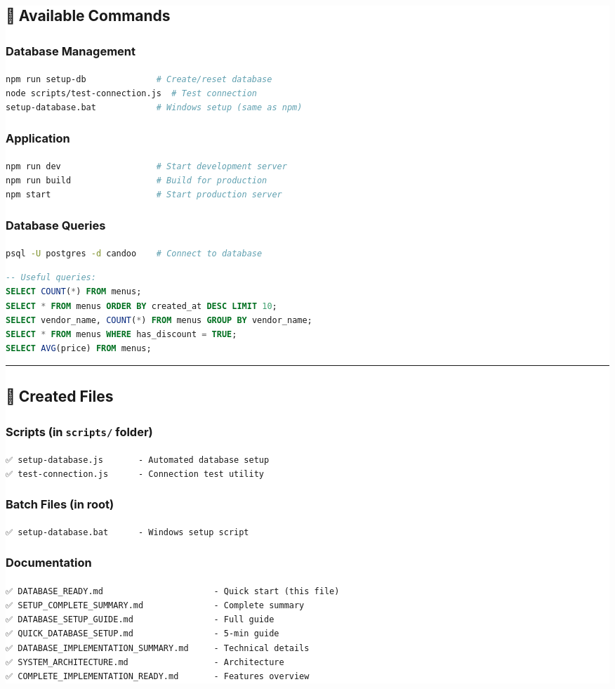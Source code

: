 
## 🔧 Available Commands

### Database Management
```bash
npm run setup-db              # Create/reset database
node scripts/test-connection.js  # Test connection
setup-database.bat            # Windows setup (same as npm)
```

### Application
```bash
npm run dev                   # Start development server
npm run build                 # Build for production
npm start                     # Start production server
```

### Database Queries
```bash
psql -U postgres -d candoo    # Connect to database
```

```sql
-- Useful queries:
SELECT COUNT(*) FROM menus;
SELECT * FROM menus ORDER BY created_at DESC LIMIT 10;
SELECT vendor_name, COUNT(*) FROM menus GROUP BY vendor_name;
SELECT * FROM menus WHERE has_discount = TRUE;
SELECT AVG(price) FROM menus;
```

---

## 📁 Created Files

### Scripts (in `scripts/` folder)
```
✅ setup-database.js       - Automated database setup
✅ test-connection.js      - Connection test utility
```

### Batch Files (in root)
```
✅ setup-database.bat      - Windows setup script
```

### Documentation
```
✅ DATABASE_READY.md                      - Quick start (this file)
✅ SETUP_COMPLETE_SUMMARY.md              - Complete summary
✅ DATABASE_SETUP_GUIDE.md                - Full guide
✅ QUICK_DATABASE_SETUP.md                - 5-min guide
✅ DATABASE_IMPLEMENTATION_SUMMARY.md     - Technical details
✅ SYSTEM_ARCHITECTURE.md                 - Architecture
✅ COMPLETE_IMPLEMENTATION_READY.md       - Features overview
```
